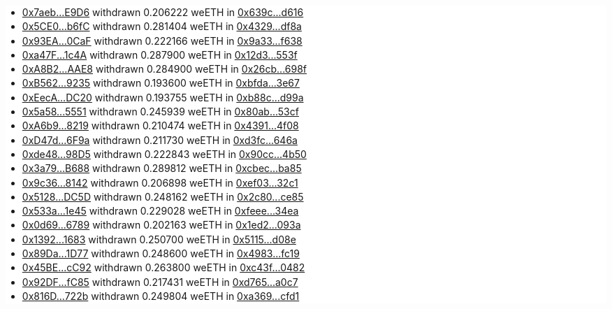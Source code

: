 - [0x7aeb...E9D6](https://etherscan.io/address/0x7aebDb9D9Cdc0BB04b49607884Ba836b1303E9D6) withdrawn 0.206222 weETH in [0x639c...d616](https://etherscan.io/tx/0x7aebDb9D9Cdc0BB04b49607884Ba836b1303E9D6)
- [0x5CE0...b6fC](https://etherscan.io/address/0x5CE05a6246c6D40720604ba76850F592dd17b6fC) withdrawn 0.281404 weETH in [0x4329...df8a](https://etherscan.io/tx/0x5CE05a6246c6D40720604ba76850F592dd17b6fC)
- [0x93EA...0CaF](https://etherscan.io/address/0x93EA180c7dD08e24d8A31C6430AC25A1a14C0CaF) withdrawn 0.222166 weETH in [0x9a33...f638](https://etherscan.io/tx/0x93EA180c7dD08e24d8A31C6430AC25A1a14C0CaF)
- [0xa47F...1c4A](https://etherscan.io/address/0xa47FB0a4B88dE5f75EDD266c2add78EB1CD41c4A) withdrawn 0.287900 weETH in [0x12d3...553f](https://etherscan.io/tx/0xa47FB0a4B88dE5f75EDD266c2add78EB1CD41c4A)
- [0xA8B2...AAE8](https://etherscan.io/address/0xA8B2AA73FE3012577A0e92f80eA0ceC22790AAE8) withdrawn 0.284900 weETH in [0x26cb...698f](https://etherscan.io/tx/0xA8B2AA73FE3012577A0e92f80eA0ceC22790AAE8)
- [0xB562...9235](https://etherscan.io/address/0xB5623F6dF739c551B28f887D445059B70C999235) withdrawn 0.193600 weETH in [0xbfda...3e67](https://etherscan.io/tx/0xB5623F6dF739c551B28f887D445059B70C999235)
- [0xEecA...DC20](https://etherscan.io/address/0xEecAa90E5EDba18E61c7236521F044f42a22DC20) withdrawn 0.193755 weETH in [0xb88c...d99a](https://etherscan.io/tx/0xEecAa90E5EDba18E61c7236521F044f42a22DC20)
- [0x5a58...5551](https://etherscan.io/address/0x5a583A064517E3F92c9fC3B343E3568489265551) withdrawn 0.245939 weETH in [0x80ab...53cf](https://etherscan.io/tx/0x5a583A064517E3F92c9fC3B343E3568489265551)
- [0xA6b9...8219](https://etherscan.io/address/0xA6b9BB518aBbB198E7778A3B802758Ce72078219) withdrawn 0.210474 weETH in [0x4391...4f08](https://etherscan.io/tx/0xA6b9BB518aBbB198E7778A3B802758Ce72078219)
- [0xD47d...6F9a](https://etherscan.io/address/0xD47d7CA07A7591039C7628E83d5651d59a016F9a) withdrawn 0.211730 weETH in [0xd3fc...646a](https://etherscan.io/tx/0xD47d7CA07A7591039C7628E83d5651d59a016F9a)
- [0xde48...98D5](https://etherscan.io/address/0xde480B5a03E3304323B8cc841f4D5a1a30D598D5) withdrawn 0.222843 weETH in [0x90cc...4b50](https://etherscan.io/tx/0xde480B5a03E3304323B8cc841f4D5a1a30D598D5)
- [0x3a79...B688](https://etherscan.io/address/0x3a79Bbf70ddA73e7D4E9c9efe060f256Dc5cB688) withdrawn 0.289812 weETH in [0xcbec...ba85](https://etherscan.io/tx/0x3a79Bbf70ddA73e7D4E9c9efe060f256Dc5cB688)
- [0x9c36...8142](https://etherscan.io/address/0x9c369F8C47Bbd03bf4bDbB11cCDD03Febf578142) withdrawn 0.206898 weETH in [0xef03...32c1](https://etherscan.io/tx/0x9c369F8C47Bbd03bf4bDbB11cCDD03Febf578142)
- [0x5128...DC5D](https://etherscan.io/address/0x5128aa4C932a19Ac14A4A39968229a796790DC5D) withdrawn 0.248162 weETH in [0x2c80...ce85](https://etherscan.io/tx/0x5128aa4C932a19Ac14A4A39968229a796790DC5D)
- [0x533a...1e45](https://etherscan.io/address/0x533a2486c17C4801b9E8f894aBE7f2E8B2631e45) withdrawn 0.229028 weETH in [0xfeee...34ea](https://etherscan.io/tx/0x533a2486c17C4801b9E8f894aBE7f2E8B2631e45)
- [0x0d69...6789](https://etherscan.io/address/0x0d694cd5a8Ef3dBF7171AA3B18b983E97bE66789) withdrawn 0.202163 weETH in [0x1ed2...093a](https://etherscan.io/tx/0x0d694cd5a8Ef3dBF7171AA3B18b983E97bE66789)
- [0x1392...1683](https://etherscan.io/address/0x139235AC817AF0C676f88AF3f706F0e85F061683) withdrawn 0.250700 weETH in [0x5115...d08e](https://etherscan.io/tx/0x139235AC817AF0C676f88AF3f706F0e85F061683)
- [0x89Da...1D77](https://etherscan.io/address/0x89Da565dFc69bCfB53a8E29F1fb77C75BFe11D77) withdrawn 0.248600 weETH in [0x4983...fc19](https://etherscan.io/tx/0x89Da565dFc69bCfB53a8E29F1fb77C75BFe11D77)
- [0x45BE...cC92](https://etherscan.io/address/0x45BEC2eBFcce103619F3BA8581A238883b4acC92) withdrawn 0.263800 weETH in [0xc43f...0482](https://etherscan.io/tx/0x45BEC2eBFcce103619F3BA8581A238883b4acC92)
- [0x92DF...fC85](https://etherscan.io/address/0x92DF8c5DA08bCe2a3ACD60c91A9DB14d159ffC85) withdrawn 0.217431 weETH in [0xd765...a0c7](https://etherscan.io/tx/0x92DF8c5DA08bCe2a3ACD60c91A9DB14d159ffC85)
- [0x816D...722b](https://etherscan.io/address/0x816D46726DEaada3D3488f4E72163072aa93722b) withdrawn 0.249804 weETH in [0xa369...cfd1](https://etherscan.io/tx/0x816D46726DEaada3D3488f4E72163072aa93722b)